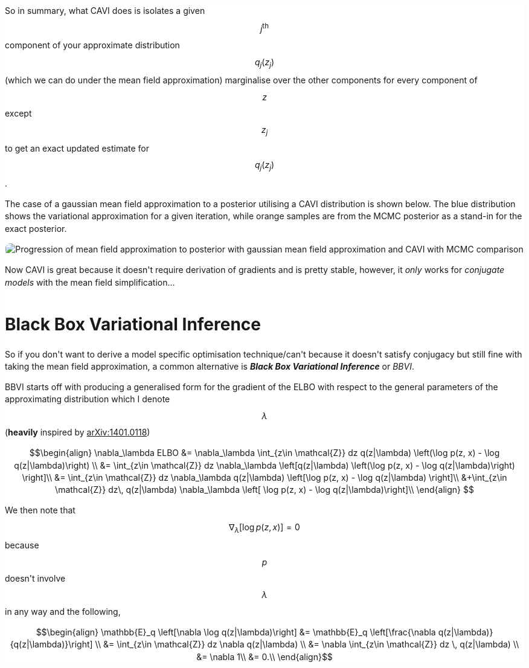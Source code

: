 So in summary, what CAVI does is isolates a given $$j^\text{th}$$ component of your approximate distribution $$q_j(z_j)$$ (which we can do under the mean field approximation) marginalise over the other components for every component of $$z$$ except $$z_j$$ to get an exact updated estimate for $$q_j(z_j)$$.


The case of a gaussian mean field approximation to a posterior utilising a CAVI distribution is shown below. The blue distribution shows the variational approximation for a given iteration, while orange samples are from the MCMC posterior as a stand-in for the exact posterior.


<div style="text-align: center;">
<img 
    src="/files/BlogPostData/2025-05-10/cavi_progress_w_mcmc.gif" 
    alt="Progression of mean field approximation to posterior with gaussian mean field approximation and CAVI with MCMC comparison" 
    title="Progression of mean field approximation to posterior with gaussian mean field approximation and CAVI with MCMC comparison" 
    style="width: 80%; height: auto; border-radius: 8px;">
</div>


Now CAVI is great because it doesn't require derivation of gradients and is pretty stable, however, it _only_ works for _conjugate models_ with the mean field simplification...

# Black Box Variational Inference

So if you don't want to derive a model specific optimisation technique/can't because it doesn't satisfy conjugacy but still fine with taking the mean field approximation, a common alternative is ___Black Box Variational Inference___ or _BBVI_. 


BBVI starts off with producing a generalised form for the gradient of the ELBO with respect to the general parameters of the approximating distribution which I denote $$\lambda$$ (__heavily__ inspired by [arXiv:1401.0118](https://arxiv.org/abs/1401.0118))


$$\begin{align}
\nabla_\lambda ELBO &= \nabla_\lambda \int_{z\in \mathcal{Z}} dz q(z|\lambda) \left(\log p(z, x) - \log q(z|\lambda)\right) \\
&=  \int_{z\in \mathcal{Z}} dz \nabla_\lambda \left[q(z|\lambda) \left(\log p(z, x) - \log q(z|\lambda)\right) \right]\\
&=  \int_{z\in \mathcal{Z}} dz \nabla_\lambda q(z|\lambda) \left[\log p(z, x) - \log q(z|\lambda) \right]\\
&+\int_{z\in \mathcal{Z}} dz\, q(z|\lambda)  \nabla_\lambda \left[ \log p(z, x) - \log q(z|\lambda)\right]\\
\end{align} $$

We then note that $$\nabla_\lambda[\log p(z,x)]=0$$ because $$p$$ doesn't involve $$\lambda$$ in any way and the following,

$$\begin{align}
\mathbb{E}_q \left[\nabla \log q(z|\lambda)\right] &= \mathbb{E}_q \left[\frac{\nabla q(z|\lambda)}{q(z|\lambda)}\right] \\
&= \int_{z\in \mathcal{Z}} dz \nabla q(z|\lambda) \\
&= \nabla  \int_{z\in \mathcal{Z}} dz \, q(z|\lambda) \\
&= \nabla  1\\
&= 0.\\
\end{align}$$


[^1]: Hot tub vs Jacuzzi situation here btw, all distances are divergences, but not all divergences are distances. When people say “divergence” in this context, they usually mean one that *isn't* a proper distance (i.e., fails symmetry or triangle inequality). And forgive me for quite often referring to these divergences as distances anyway...
[^2]: For the mathematically inclined yes I'm telling a couple white lies here, but I'm trying to introduce Variational Inference, not measure theory.
[^3]: You might be wondering why not use $$K(p\mid\mid q)$$? Then we would need a functional form of the posterior (already not good) _and_ a set of representative samples, the goal of MCMC methods. Which we are stating is impractical or impossible to use here from the get go. However, if you wish to approximate a set of MCMC samples then you could absolute rework all this to use those samples instead.